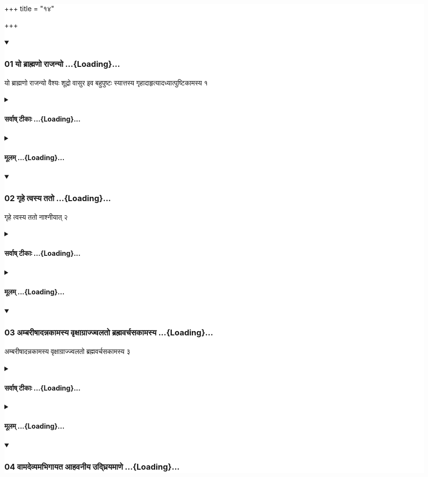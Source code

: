 +++
title = "१४"

+++

<div class="js_include" includetitle="true" newlevelforh1="3" unfilled url="/vedAH_yajuH/taittirIyam/sUtram/ApastambaH/shrautam/vishvAsa-prastutiH/05/14/01_yo_brAhmaNo_rAjanyo.md">
<details open><summary><h3>01 यो ब्राह्मणो राजन्यो ...{Loading}...</h3></summary>

यो ब्राह्मणो राजन्यो वैश्यः शूद्रो वासुर इव बहुपुष्टः स्यात्तस्य गृहादाहृत्यादध्यात्पुष्टिकामस्य १
</details>
</div>
<div class="js_include collapsed" newlevelforh1="4" title="सर्वाष् टीकाः" unfilled url="/vedAH_yajuH/taittirIyam/sUtram/ApastambaH/shrautam/sarvASh_TIkAH/05/14/01_yo_brAhmaNo_rAjanyo.md">
<details><summary><h4>सर्वाष् टीकाः ...{Loading}...</h4></summary></details>
</div>
<div class="js_include collapsed" newlevelforh1="4" title="मूलम्" unfilled url="/vedAH_yajuH/taittirIyam/sUtram/ApastambaH/shrautam/mUlam/05/14/01_yo_brAhmaNo_rAjanyo.md">
<details><summary><h4>मूलम् ...{Loading}...</h4></summary></details>
</div>
<div class="js_include" includetitle="true" newlevelforh1="3" unfilled url="/vedAH_yajuH/taittirIyam/sUtram/ApastambaH/shrautam/vishvAsa-prastutiH/05/14/02_gRhe_tvasya_tato.md">
<details open><summary><h3>02 गृहे त्वस्य ततो ...{Loading}...</h3></summary>

गृहे त्वस्य ततो नाश्नीयात् २
</details>
</div>
<div class="js_include collapsed" newlevelforh1="4" title="सर्वाष् टीकाः" unfilled url="/vedAH_yajuH/taittirIyam/sUtram/ApastambaH/shrautam/sarvASh_TIkAH/05/14/02_gRhe_tvasya_tato.md">
<details><summary><h4>सर्वाष् टीकाः ...{Loading}...</h4></summary></details>
</div>
<div class="js_include collapsed" newlevelforh1="4" title="मूलम्" unfilled url="/vedAH_yajuH/taittirIyam/sUtram/ApastambaH/shrautam/mUlam/05/14/02_gRhe_tvasya_tato.md">
<details><summary><h4>मूलम् ...{Loading}...</h4></summary></details>
</div>
<div class="js_include" includetitle="true" newlevelforh1="3" unfilled url="/vedAH_yajuH/taittirIyam/sUtram/ApastambaH/shrautam/vishvAsa-prastutiH/05/14/03_ambarIShAdannakAmasya_vRxAgrAjjvalato_brahmavarchasakAmasya.md">
<details open><summary><h3>03 अम्बरीषादन्नकामस्य वृक्षाग्राज्ज्वलतो ब्रह्मवर्चसकामस्य ...{Loading}...</h3></summary>

अम्बरीषादन्नकामस्य वृक्षाग्राज्ज्वलतो ब्रह्मवर्चसकामस्य ३
</details>
</div>
<div class="js_include collapsed" newlevelforh1="4" title="सर्वाष् टीकाः" unfilled url="/vedAH_yajuH/taittirIyam/sUtram/ApastambaH/shrautam/sarvASh_TIkAH/05/14/03_ambarIShAdannakAmasya_vRxAgrAjjvalato_brahmavarchasakAmasya.md">
<details><summary><h4>सर्वाष् टीकाः ...{Loading}...</h4></summary></details>
</div>
<div class="js_include collapsed" newlevelforh1="4" title="मूलम्" unfilled url="/vedAH_yajuH/taittirIyam/sUtram/ApastambaH/shrautam/mUlam/05/14/03_ambarIShAdannakAmasya_vRxAgrAjjvalato_brahmavarchasakAmasya.md">
<details><summary><h4>मूलम् ...{Loading}...</h4></summary></details>
</div>
<div class="js_include" includetitle="true" newlevelforh1="3" unfilled url="/vedAH_yajuH/taittirIyam/sUtram/ApastambaH/shrautam/vishvAsa-prastutiH/05/14/04_vAmadevyamabhigAyata_AhavanIya_udghriyamANe.md">
<details open><summary><h3>04 वामदेव्यमभिगायत आहवनीय उद्घ्रियमाणे ...{Loading}...</h3></summary>
